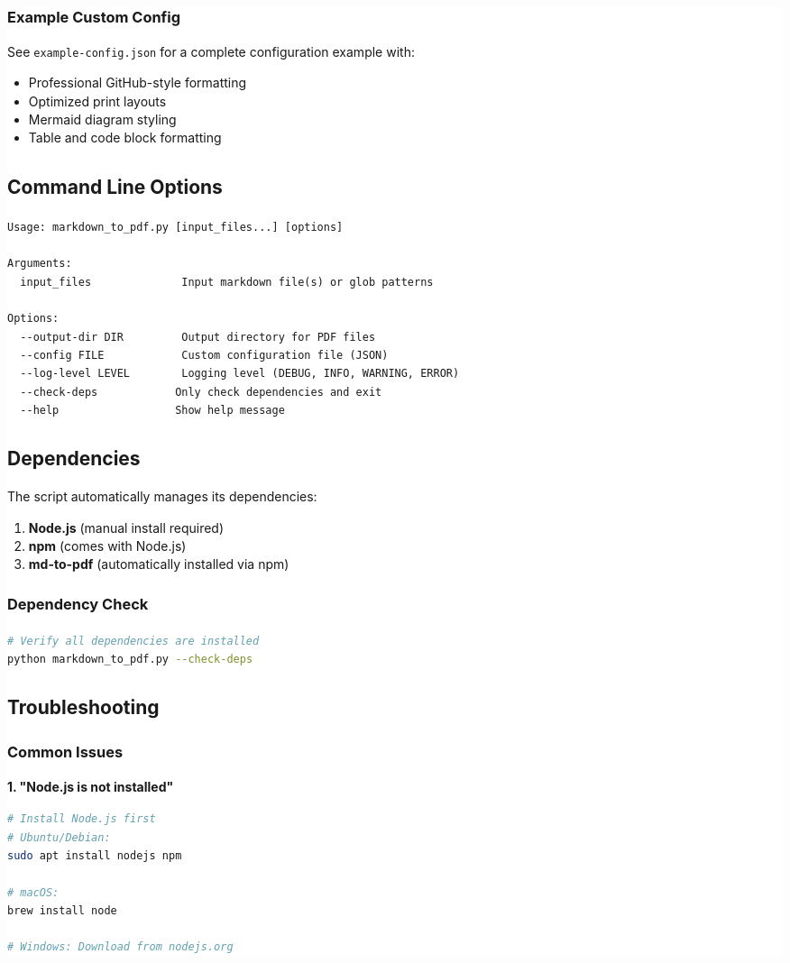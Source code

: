 ### Example Custom Config

See `example-config.json` for a complete configuration example with:
- Professional GitHub-style formatting
- Optimized print layouts
- Mermaid diagram styling
- Table and code block formatting

## Command Line Options

```
Usage: markdown_to_pdf.py [input_files...] [options]

Arguments:
  input_files              Input markdown file(s) or glob patterns

Options:
  --output-dir DIR         Output directory for PDF files
  --config FILE            Custom configuration file (JSON)
  --log-level LEVEL        Logging level (DEBUG, INFO, WARNING, ERROR)
  --check-deps            Only check dependencies and exit
  --help                  Show help message
```

## Dependencies

The script automatically manages its dependencies:

1. **Node.js** (manual install required)
2. **npm** (comes with Node.js)
3. **md-to-pdf** (automatically installed via npm)

### Dependency Check

```bash
# Verify all dependencies are installed
python markdown_to_pdf.py --check-deps
```

## Troubleshooting

### Common Issues

**1. "Node.js is not installed"**
```bash
# Install Node.js first
# Ubuntu/Debian:
sudo apt install nodejs npm

# macOS:
brew install node

# Windows: Download from nodejs.org
```
